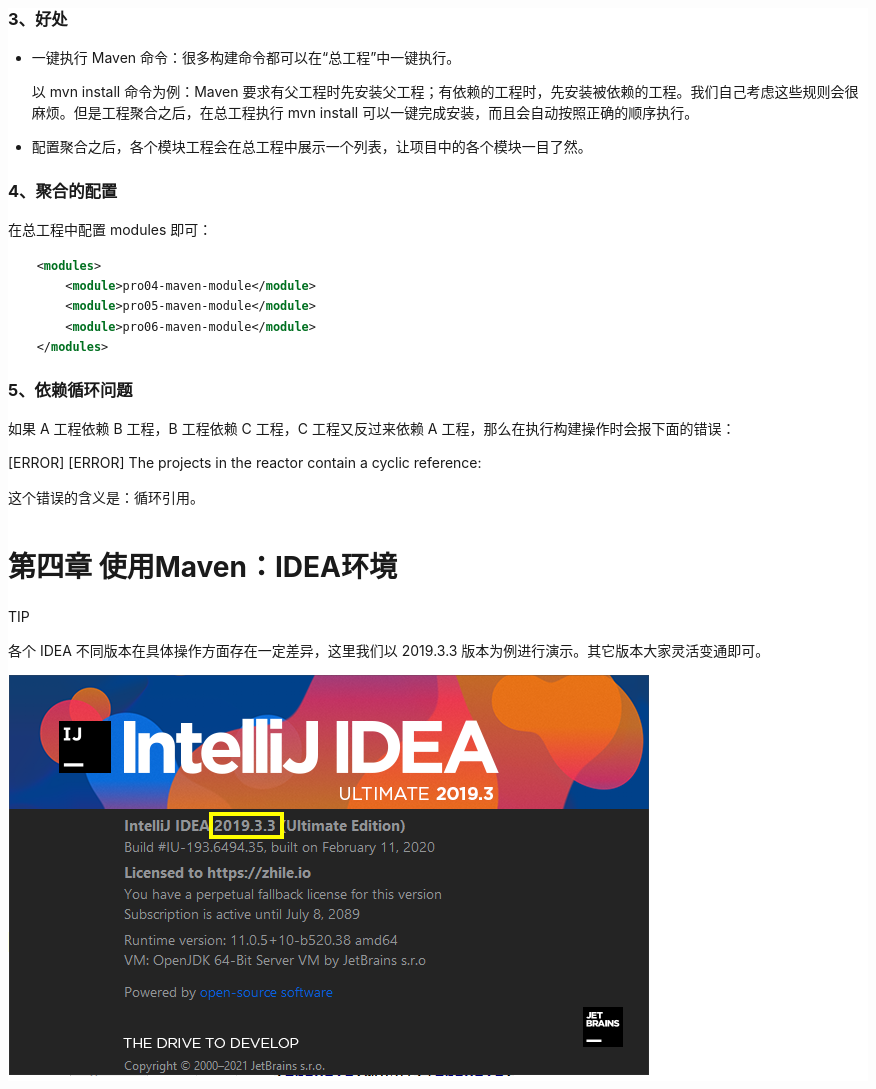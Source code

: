 ### 3、好处

- 一键执行 Maven 命令：很多构建命令都可以在“总工程”中一键执行。

  以 mvn install 命令为例：Maven 要求有父工程时先安装父工程；有依赖的工程时，先安装被依赖的工程。我们自己考虑这些规则会很麻烦。但是工程聚合之后，在总工程执行 mvn install 可以一键完成安装，而且会自动按照正确的顺序执行。

- 配置聚合之后，各个模块工程会在总工程中展示一个列表，让项目中的各个模块一目了然。

### 4、聚合的配置

在总工程中配置 modules 即可：

```xml
	<modules>  
		<module>pro04-maven-module</module>
		<module>pro05-maven-module</module>
		<module>pro06-maven-module</module>
	</modules>
```

### 5、依赖循环问题

如果 A 工程依赖 B 工程，B 工程依赖 C 工程，C 工程又反过来依赖 A 工程，那么在执行构建操作时会报下面的错误：



[ERROR] [ERROR] The projects in the reactor contain a cyclic reference:

这个错误的含义是：循环引用。



# 第四章 使用Maven：IDEA环境

TIP

各个 IDEA 不同版本在具体操作方面存在一定差异，这里我们以 2019.3.3 版本为例进行演示。其它版本大家灵活变通即可。

![images](./images/new/img001.4f8b5c6b.png)
